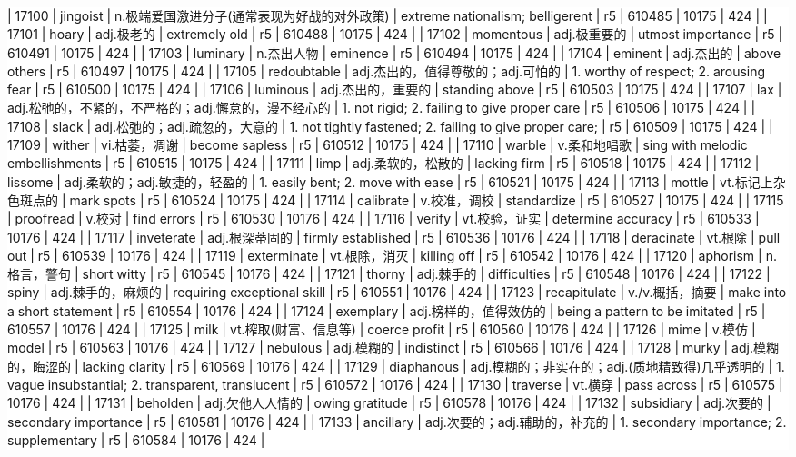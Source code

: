 | 17100 | jingoist      | n.极端爱国激进分子(通常表现为好战的对外政策)         | extreme nationalism; belligerent                               | r5    |   610485 | 10175 |   424 |
| 17101 | hoary         | adj.极老的                                           | extremely old                                                  | r5    |   610488 | 10175 |   424 |
| 17102 | momentous     | adj.极重要的                                         | utmost importance                                              | r5    |   610491 | 10175 |   424 |
| 17103 | luminary      | n.杰出人物                                           | eminence                                                       | r5    |   610494 | 10175 |   424 |
| 17104 | eminent       | adj.杰出的                                           | above others                                                   | r5    |   610497 | 10175 |   424 |
| 17105 | redoubtable   | adj.杰出的，值得尊敬的；adj.可怕的                   | 1. worthy of respect; 2. arousing fear                         | r5    |   610500 | 10175 |   424 |
| 17106 | luminous      | adj.杰出的，重要的                                   | standing above                                                 | r5    |   610503 | 10175 |   424 |
| 17107 | lax           | adj.松弛的，不紧的，不严格的；adj.懈怠的，漫不经心的 | 1. not rigid; 2. failing to give proper care                   | r5    |   610506 | 10175 |   424 |
| 17108 | slack         | adj.松弛的；adj.疏忽的，大意的                       | 1. not tightly fastened; 2. failing to give proper care;       | r5    |   610509 | 10175 |   424 |
| 17109 | wither        | vi.枯萎，凋谢                                        | become sapless                                                 | r5    |   610512 | 10175 |   424 |
| 17110 | warble        | v.柔和地唱歌                                         | sing with melodic embellishments                               | r5    |   610515 | 10175 |   424 |
| 17111 | limp          | adj.柔软的，松散的                                   | lacking firm                                                   | r5    |   610518 | 10175 |   424 |
| 17112 | lissome       | adj.柔软的；adj.敏捷的，轻盈的                       | 1. easily bent; 2. move with ease                              | r5    |   610521 | 10175 |   424 |
| 17113 | mottle        | vt.标记上杂色斑点的                                  | mark spots                                                     | r5    |   610524 | 10175 |   424 |
| 17114 | calibrate     | v.校准，调校                                         | standardize                                                    | r5    |   610527 | 10175 |   424 |
| 17115 | proofread     | v.校对                                               | find errors                                                    | r5    |   610530 | 10176 |   424 |
| 17116 | verify        | vt.校验，证实                                        | determine accuracy                                             | r5    |   610533 | 10176 |   424 |
| 17117 | inveterate    | adj.根深蒂固的                                       | firmly established                                             | r5    |   610536 | 10176 |   424 |
| 17118 | deracinate    | vt.根除                                              | pull out                                                       | r5    |   610539 | 10176 |   424 |
| 17119 | exterminate   | vt.根除，消灭                                        | killing off                                                    | r5    |   610542 | 10176 |   424 |
| 17120 | aphorism      | n.格言，警句                                         | short witty                                                    | r5    |   610545 | 10176 |   424 |
| 17121 | thorny        | adj.棘手的                                           | difficulties                                                   | r5    |   610548 | 10176 |   424 |
| 17122 | spiny         | adj.棘手的，麻烦的                                   | requiring exceptional skill                                    | r5    |   610551 | 10176 |   424 |
| 17123 | recapitulate  | v./v.概括，摘要                                      | make into a short statement                                    | r5    |   610554 | 10176 |   424 |
| 17124 | exemplary     | adj.榜样的，值得效仿的                               | being a pattern to be imitated                                 | r5    |   610557 | 10176 |   424 |
| 17125 | milk          | vt.榨取(财富、信息等)                                | coerce profit                                                  | r5    |   610560 | 10176 |   424 |
| 17126 | mime          | v.模仿                                               | model                                                          | r5    |   610563 | 10176 |   424 |
| 17127 | nebulous      | adj.模糊的                                           | indistinct                                                     | r5    |   610566 | 10176 |   424 |
| 17128 | murky         | adj.模糊的，晦涩的                                   | lacking clarity                                                | r5    |   610569 | 10176 |   424 |
| 17129 | diaphanous    | adj.模糊的；非实在的；adj.(质地精致得)几乎透明的     | 1. vague insubstantial; 2. transparent, translucent            | r5    |   610572 | 10176 |   424 |
| 17130 | traverse      | vt.横穿                                              | pass across                                                    | r5    |   610575 | 10176 |   424 |
| 17131 | beholden      | adj.欠他人人情的                                     | owing gratitude                                                | r5    |   610578 | 10176 |   424 |
| 17132 | subsidiary    | adj.次要的                                           | secondary importance                                           | r5    |   610581 | 10176 |   424 |
| 17133 | ancillary     | adj.次要的；adj.辅助的，补充的                       | 1. secondary importance; 2. supplementary                      | r5    |   610584 | 10176 |   424 |